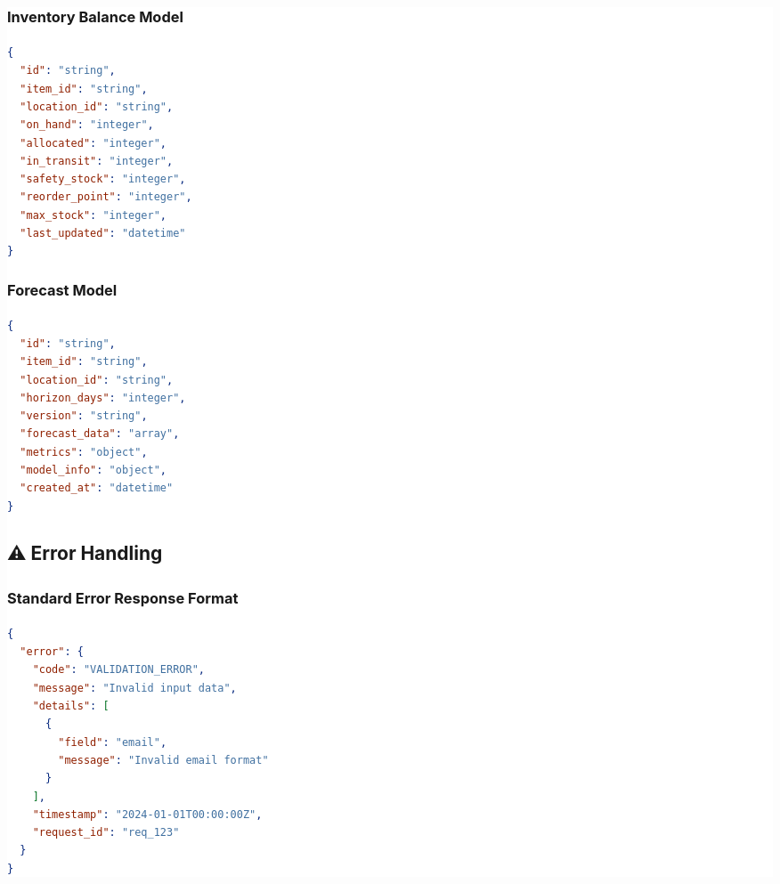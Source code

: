 ### Inventory Balance Model
```json
{
  "id": "string",
  "item_id": "string",
  "location_id": "string",
  "on_hand": "integer",
  "allocated": "integer",
  "in_transit": "integer",
  "safety_stock": "integer",
  "reorder_point": "integer",
  "max_stock": "integer",
  "last_updated": "datetime"
}
```

### Forecast Model
```json
{
  "id": "string",
  "item_id": "string",
  "location_id": "string",
  "horizon_days": "integer",
  "version": "string",
  "forecast_data": "array",
  "metrics": "object",
  "model_info": "object",
  "created_at": "datetime"
}
```

## ⚠️ Error Handling

### Standard Error Response Format
```json
{
  "error": {
    "code": "VALIDATION_ERROR",
    "message": "Invalid input data",
    "details": [
      {
        "field": "email",
        "message": "Invalid email format"
      }
    ],
    "timestamp": "2024-01-01T00:00:00Z",
    "request_id": "req_123"
  }
}
```

